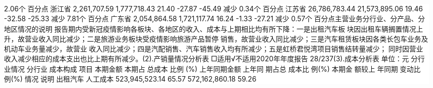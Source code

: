 2.06个
百分点
浙江省
2,261,707.59
1,777,718.43
21.40
-27.87
-45.49
减少
0.34个
百分点
江苏省
26,786,783.44
21,573,895.06
19.46
-32.58
-25.33
减少
7.81个
百分点
广东省
2,054,864.58
1,721,117.74
16.24
-1.33
-27.21
减少
0.57个
百分点主营业务分行业、分产品、分地区情况的说明
报告期内受新冠疫情影响各板块、各地区的收入、成本与上期相比均有所下降：一是出租汽车板
块因出租车辆搁置情况上升，故营业收入同比减少；二是旅游业务板块受疫情影响旅游产品暂停
销售，故营业收入同比减少；三是汽车租赁板块因各类长包车业务及机动车业务量减少，故营业
收入同比减少；四是汽配销售、汽车销售收入均有所减少；五是虹桥君悦湾项目销售结转量减少；
同时因营业收入减少相应的成本支出也比上期有所减少。(2).产销量情况分析表
□适用√不适用2020年年度报告
28/237(3).成本分析表
单位：元
分行业情况
分行业
成本构成
项目
本期金额
本期占
总成本
比例
(%)
上年同期金额
上年同
期占总
成本比
例(%)
本期金
额较上
年同期
变动比
例(%)
情况
说明
出租汽车
人工成本
523,945,523.14
65.57
572,162,860.18
59.26
